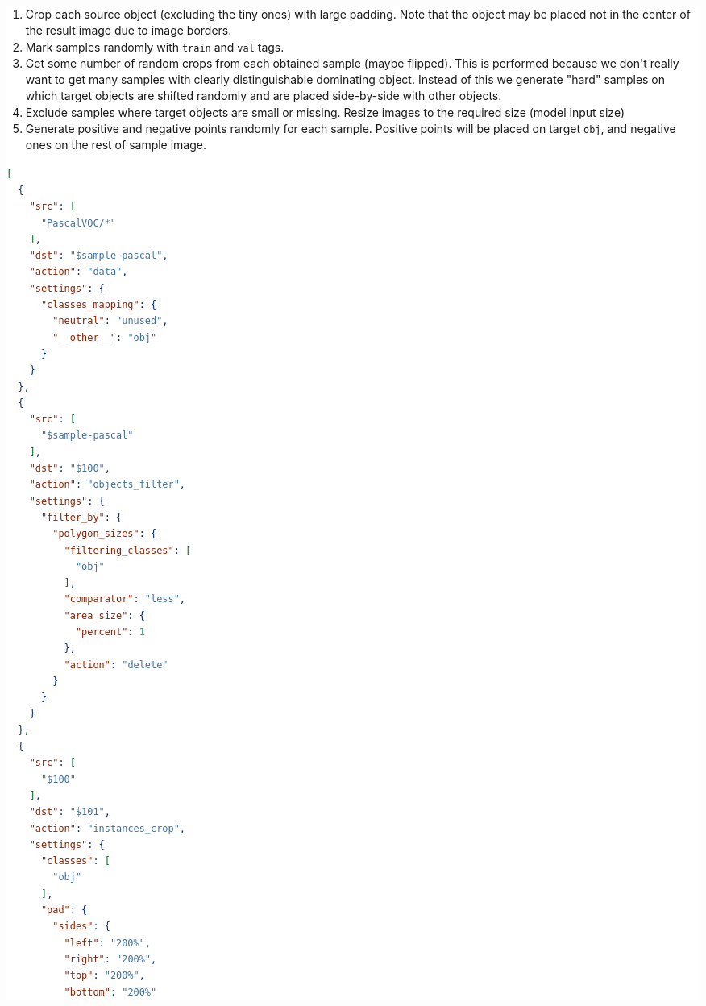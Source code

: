 1. Crop each source object (excluding the tiny ones) with large padding. Note that the object may be placed not in the center of the result image due to image borders.
2. Mark samples randomly with `train` and `val` tags.
4. Get some number of random crops from each obtained sample (maybe flipped). This is performed because we don't really want to get many samples with clearly distinguishable dominating object. Instead of this we generate "hard" samples on which target objects are shifted randomly and are placed side-by-side with other objects.
5. Exclude samples where target objects are small or missing. Resize images to the required size (model input size)
6. Generate positive and negative points randomly for each sample. Positive points will be placed on target `obj`, and negative ones on the rest of sample image.

```json
[
  {
    "src": [
      "PascalVOC/*"
    ],
    "dst": "$sample-pascal",
    "action": "data",
    "settings": {
      "classes_mapping": {
        "neutral": "unused",
        "__other__": "obj"
      }
    }
  },
  {
    "src": [
      "$sample-pascal"
    ],
    "dst": "$100",
    "action": "objects_filter",
    "settings": {
      "filter_by": {
        "polygon_sizes": {
          "filtering_classes": [
            "obj"
          ],
          "comparator": "less",
          "area_size": {
            "percent": 1
          },
          "action": "delete"
        }
      }
    }
  },
  {
    "src": [
      "$100"
    ],
    "dst": "$101",
    "action": "instances_crop",
    "settings": {
      "classes": [
        "obj"
      ],
      "pad": {
        "sides": {
          "left": "200%",
          "right": "200%",
          "top": "200%",
          "bottom": "200%"
```